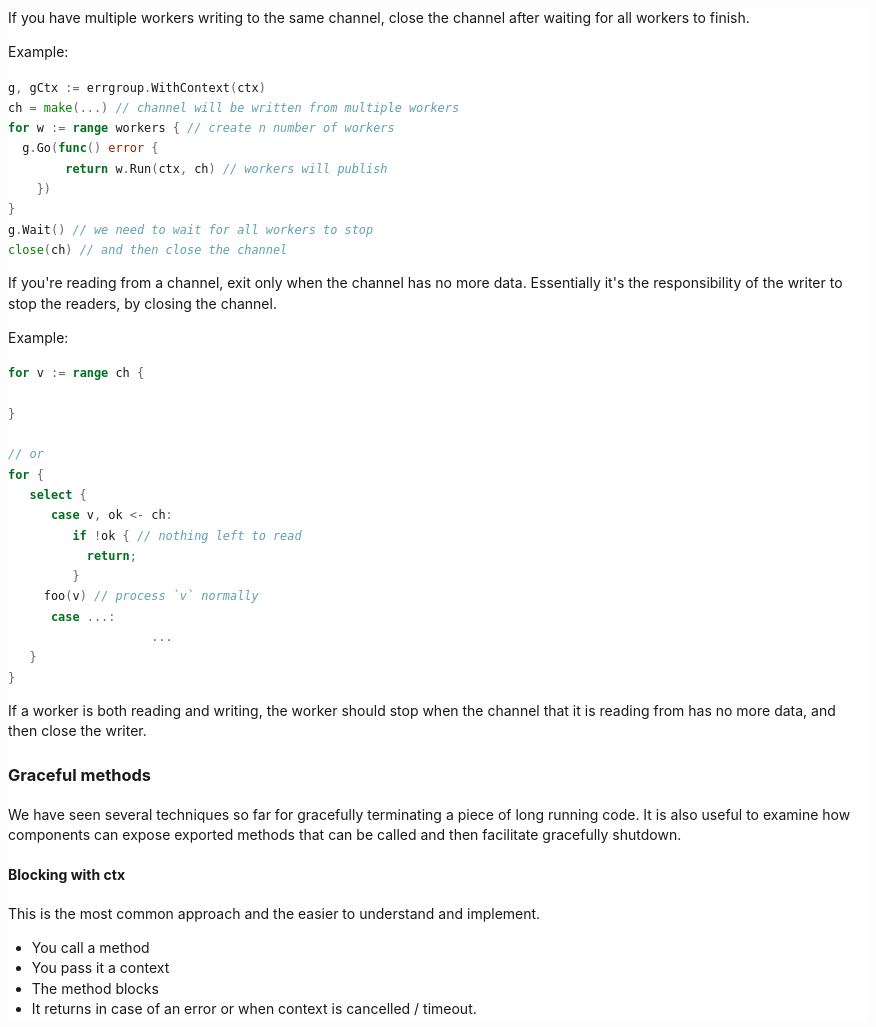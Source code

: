 If you have multiple workers writing to the same channel, close the channel after waiting for all workers to finish.

Example:

```go
g, gCtx := errgroup.WithContext(ctx)
ch = make(...) // channel will be written from multiple workers
for w := range workers { // create n number of workers
  g.Go(func() error {
		return w.Run(ctx, ch) // workers will publish
    })
}
g.Wait() // we need to wait for all workers to stop
close(ch) // and then close the channel
```

If you're reading from a channel, exit only when the channel has no more data. Essentially it's the responsibility of the writer to stop the readers, by closing the channel.

Example:

```go
for v := range ch {

}

// or
for {
   select {
      case v, ok <- ch:
         if !ok { // nothing left to read
           return;
         }
	 foo(v) // process `v` normally
      case ...:
					...
   }
}
```

If a worker is both reading and writing, the worker should stop when the channel that it is reading from has no more data, and then close the writer.

### Graceful methods

We have seen several techniques so far for gracefully terminating a piece of long running code. It is also useful to examine how components can expose exported methods that can be called and then facilitate gracefully shutdown.

#### Blocking with ctx

This is the most common approach and the easier to understand and implement.

- You call a method
- You pass it a context
- The method blocks
- It returns in case of an error or when context is cancelled / timeout.
